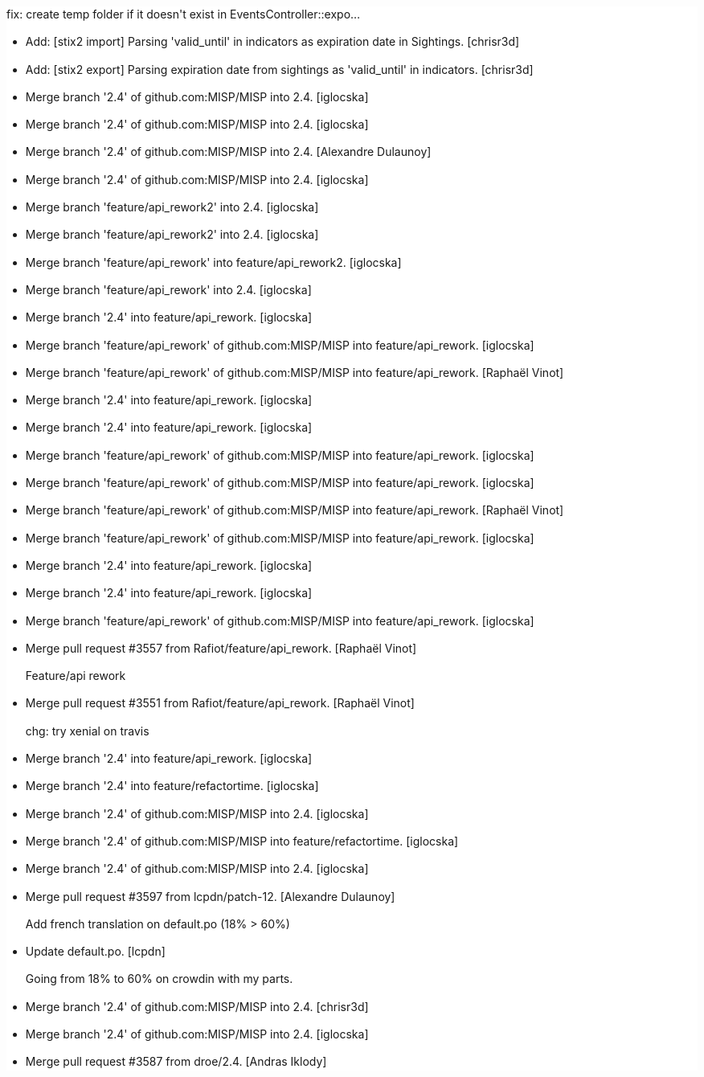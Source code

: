   fix: create temp folder if it doesn't exist in EventsController::expo…
- Add: [stix2 import] Parsing 'valid_until' in indicators as expiration
  date in Sightings. [chrisr3d]
- Add: [stix2 export] Parsing expiration date from sightings as
  'valid_until' in indicators. [chrisr3d]
- Merge branch '2.4' of github.com:MISP/MISP into 2.4. [iglocska]
- Merge branch '2.4' of github.com:MISP/MISP into 2.4. [iglocska]
- Merge branch '2.4' of github.com:MISP/MISP into 2.4. [Alexandre
  Dulaunoy]
- Merge branch '2.4' of github.com:MISP/MISP into 2.4. [iglocska]
- Merge branch 'feature/api_rework2' into 2.4. [iglocska]
- Merge branch 'feature/api_rework2' into 2.4. [iglocska]
- Merge branch 'feature/api_rework' into feature/api_rework2. [iglocska]
- Merge branch 'feature/api_rework' into 2.4. [iglocska]
- Merge branch '2.4' into feature/api_rework. [iglocska]
- Merge branch 'feature/api_rework' of github.com:MISP/MISP into
  feature/api_rework. [iglocska]
- Merge branch 'feature/api_rework' of github.com:MISP/MISP into
  feature/api_rework. [Raphaël Vinot]
- Merge branch '2.4' into feature/api_rework. [iglocska]
- Merge branch '2.4' into feature/api_rework. [iglocska]
- Merge branch 'feature/api_rework' of github.com:MISP/MISP into
  feature/api_rework. [iglocska]
- Merge branch 'feature/api_rework' of github.com:MISP/MISP into
  feature/api_rework. [iglocska]
- Merge branch 'feature/api_rework' of github.com:MISP/MISP into
  feature/api_rework. [Raphaël Vinot]
- Merge branch 'feature/api_rework' of github.com:MISP/MISP into
  feature/api_rework. [iglocska]
- Merge branch '2.4' into feature/api_rework. [iglocska]
- Merge branch '2.4' into feature/api_rework. [iglocska]
- Merge branch 'feature/api_rework' of github.com:MISP/MISP into
  feature/api_rework. [iglocska]
- Merge pull request #3557 from Rafiot/feature/api_rework. [Raphaël
  Vinot]

  Feature/api rework
- Merge pull request #3551 from Rafiot/feature/api_rework. [Raphaël
  Vinot]

  chg: try xenial on travis
- Merge branch '2.4' into feature/api_rework. [iglocska]
- Merge branch '2.4' into feature/refactortime. [iglocska]
- Merge branch '2.4' of github.com:MISP/MISP into 2.4. [iglocska]
- Merge branch '2.4' of github.com:MISP/MISP into feature/refactortime.
  [iglocska]
- Merge branch '2.4' of github.com:MISP/MISP into 2.4. [iglocska]
- Merge pull request #3597 from lcpdn/patch-12. [Alexandre Dulaunoy]

  Add french translation on default.po (18% > 60%)
- Update default.po. [lcpdn]

  Going from 18% to 60% on crowdin with my parts.
- Merge branch '2.4' of github.com:MISP/MISP into 2.4. [chrisr3d]
- Merge branch '2.4' of github.com:MISP/MISP into 2.4. [iglocska]
- Merge pull request #3587 from droe/2.4. [Andras Iklody]
